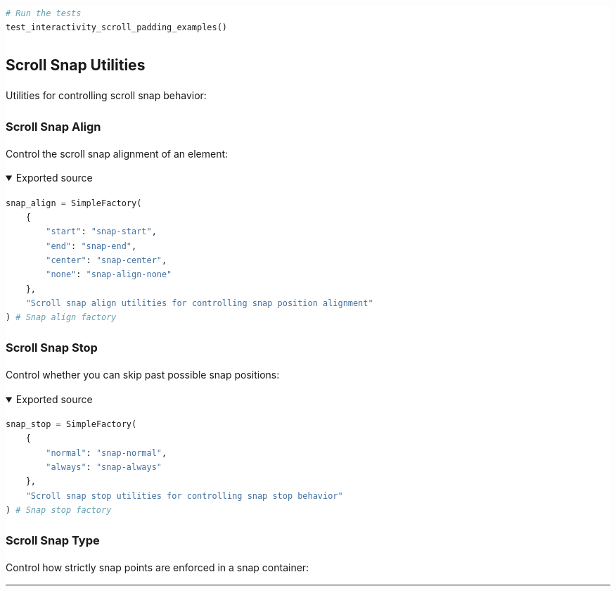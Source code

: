 ``` python
# Run the tests
test_interactivity_scroll_padding_examples()
```

</details>

## Scroll Snap Utilities

Utilities for controlling scroll snap behavior:

### Scroll Snap Align

Control the scroll snap alignment of an element:

<details open class="code-fold">
<summary>Exported source</summary>

``` python
snap_align = SimpleFactory(
    {
        "start": "snap-start",
        "end": "snap-end",
        "center": "snap-center",
        "none": "snap-align-none"
    },
    "Scroll snap align utilities for controlling snap position alignment"
) # Snap align factory
```

</details>

### Scroll Snap Stop

Control whether you can skip past possible snap positions:

<details open class="code-fold">
<summary>Exported source</summary>

``` python
snap_stop = SimpleFactory(
    {
        "normal": "snap-normal",
        "always": "snap-always"
    },
    "Scroll snap stop utilities for controlling snap stop behavior"
) # Snap stop factory
```

</details>

### Scroll Snap Type

Control how strictly snap points are enforced in a snap container:

------------------------------------------------------------------------
